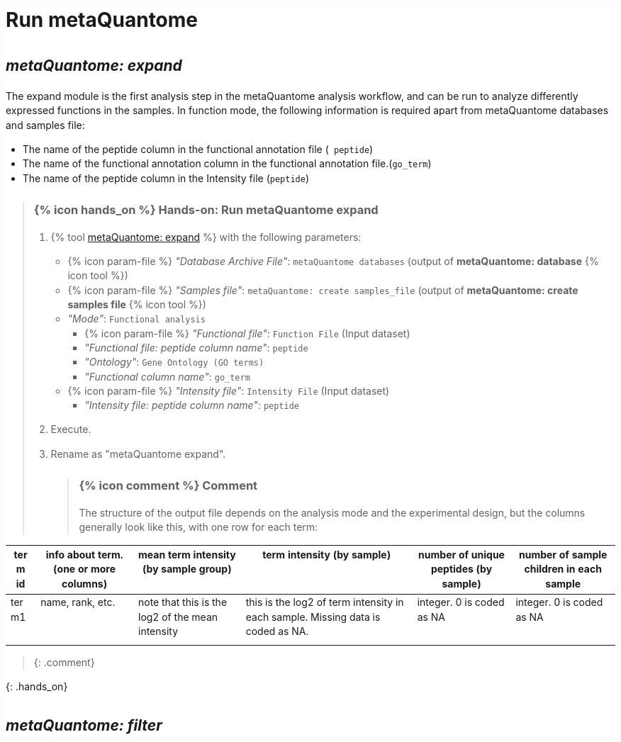 # **Run metaQuantome**


## *metaQuantome: expand*

The expand module is the first analysis step in the metaQuantome analysis workflow, and can be run to analyze differently expressed functions in the samples.
In function mode, the following information is required apart from metaQuantome databases and samples file:
- The name of the peptide column in the functional annotation file (` peptide`)
- The name of the functional annotation column in the functional annotation file.(`go_term`)
- The name of the peptide column in the Intensity file (`peptide`)

> ### {% icon hands_on %} Hands-on: Run metaQuantome expand
>
> 1. {% tool [metaQuantome: expand](toolshed.g2.bx.psu.edu/repos/galaxyp/metaquantome_expand/metaquantome_expand/2.0.0-0) %} with the following parameters:
>    - {% icon param-file %} *"Database Archive File"*: `metaQuantome databases` (output of **metaQuantome: database** {% icon tool %})
>    - {% icon param-file %} *"Samples file"*: `metaQuantome: create samples_file` (output of **metaQuantome: create samples file** {% icon tool %})
>    - *"Mode"*: `Functional analysis`
>        - {% icon param-file %} *"Functional file"*: `Function File` (Input dataset)
>        - *"Functional file: peptide column name"*: `peptide`
>        - *"Ontology"*: `Gene Ontology (GO terms)`
>        - *"Functional column name"*: `go_term`
>    - {% icon param-file %} *"Intensity file"*: `Intensity File` (Input dataset)
>        - *"Intensity file: peptide column name"*: `peptide`
> 2. Execute.
>
> 3. Rename as "metaQuantome expand".
>
>
>
>
>    > ### {% icon comment %} Comment
>    >The structure of the output file depends on the analysis mode and the experimental design, but the columns generally look like this, with one row for each term:
>    > 
| term id | info about term. (one or more columns) | mean term intensity (by sample group)            | term intensity (by sample)                                                      | number of unique peptides (by sample) | number of sample children in each sample |
|---------|----------------------------------------|--------------------------------------------------|---------------------------------------------------------------------------------|---------------------------------------|------------------------------------------|
| term1   | name, rank, etc.                       | note that this is the log2 of the mean intensity | this is the log2 of term intensity in each sample. Missing data is coded as NA. | integer. 0 is coded as NA             | integer. 0 is coded as NA                |
|         |                                        |                                                  |                                                                                 |                                       |                                          |
>    {: .comment}
>
{: .hands_on}


##  *metaQuantome: filter*
